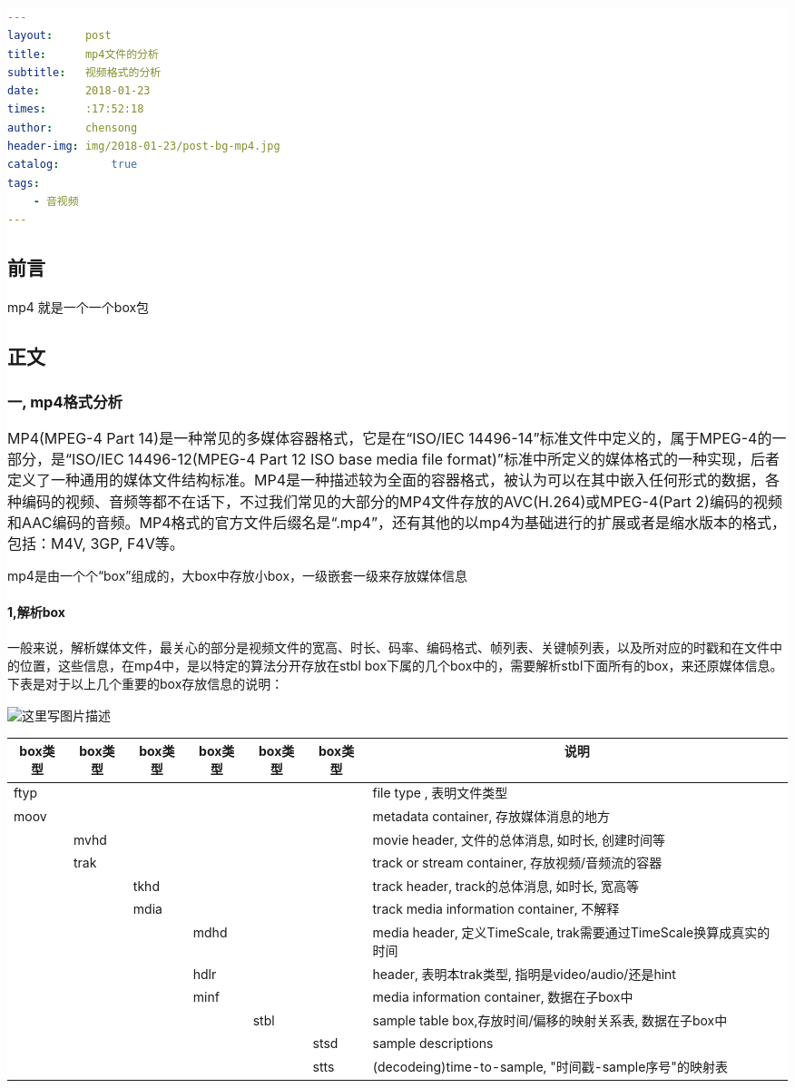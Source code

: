 ```yaml
---
layout:     post
title:      mp4文件的分析
subtitle:   视频格式的分析
date:       2018-01-23
times:      :17:52:18
author:     chensong
header-img: img/2018-01-23/post-bg-mp4.jpg
catalog: 		true
tags:
    - 音视频
---
```


## 前言

mp4 就是一个一个box包

## 正文

### 一, mp4格式分析

<font size = 3> <a color = red>MP4</a>(MPEG-4 Part 14)是一种常见的多媒体容器格式，它是在“ISO/IEC 14496-14”标准文件中定义的，属于MPEG-4的一部分，是“ISO/IEC 14496-12(MPEG-4 Part 12 ISO base media file format)”标准中所定义的媒体格式的一种实现，后者定义了一种通用的媒体文件结构标准。MP4是一种描述较为全面的容器格式，被认为可以在其中嵌入任何形式的数据，各种编码的视频、音频等都不在话下，不过我们常见的大部分的MP4文件存放的AVC(H.264)或MPEG-4(Part 2)编码的视频和AAC编码的音频。MP4格式的官方文件后缀名是“.mp4”，还有其他的以mp4为基础进行的扩展或者是缩水版本的格式，包括：M4V,  3GP, F4V等。</font>


mp4是由一个个“box”组成的，大box中存放小box，一级嵌套一级来存放媒体信息


#### 1,解析box

一般来说，解析媒体文件，最关心的部分是视频文件的宽高、时长、码率、编码格式、帧列表、关键帧列表，以及所对应的时戳和在文件中的位置，这些信息，在mp4中，是以特定的算法分开存放在stbl box下属的几个box中的，需要解析stbl下面所有的box，来还原媒体信息。下表是对于以上几个重要的box存放信息的说明：

![这里写图片描述](http://img.blog.csdn.net/20180122131854808?watermark/2/text/aHR0cDovL2Jsb2cuY3Nkbi5uZXQvUG9pc3g=/font/5a6L5L2T/fontsize/400/fill/I0JBQkFCMA==/dissolve/70/gravity/SouthEast)



|box类型|box类型|box类型|box类型|box类型|box类型|说明|
|-|-|-|-|-|-|-|
|ftyp||||||file type , 表明文件类型|
|moov||||||metadata container, 存放媒体消息的地方|
||mvhd|||||movie header, 文件的总体消息, 如时长, 创建时间等|
||trak|||||track or stream container, 存放视频/音频流的容器|
|||tkhd||||track header, track的总体消息, 如时长, 宽高等|
|||mdia||||track media information container, 不解释|
||||mdhd|||media header, 定义TimeScale, trak需要通过TimeScale换算成真实的时间|
||||hdlr|||header, 表明本trak类型, 指明是video/audio/还是hint|
||||minf|||media information container, 数据在子box中|
|||||stbl||sample table box,存放时间/偏移的映射关系表, 数据在子box中|
||||||stsd|sample descriptions|
||||||stts|(decodeing)time-to-sample, "时间戳-sample序号"的映射表|